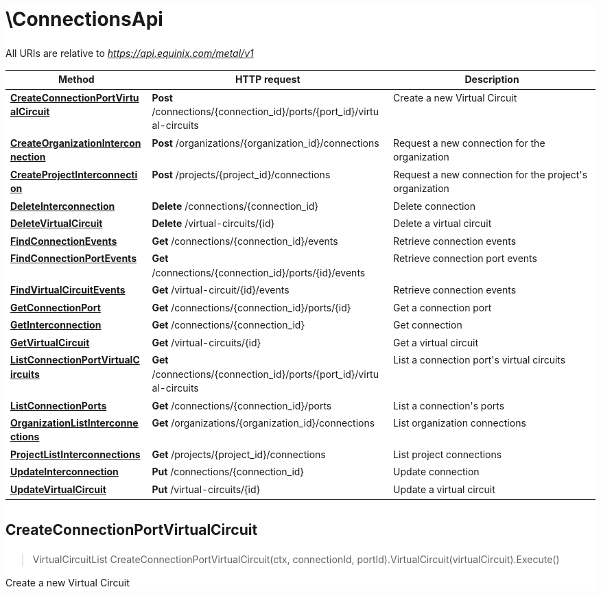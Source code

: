 # \ConnectionsApi

All URIs are relative to *https://api.equinix.com/metal/v1*

Method | HTTP request | Description
------------- | ------------- | -------------
[**CreateConnectionPortVirtualCircuit**](ConnectionsApi.md#CreateConnectionPortVirtualCircuit) | **Post** /connections/{connection_id}/ports/{port_id}/virtual-circuits | Create a new Virtual Circuit
[**CreateOrganizationInterconnection**](ConnectionsApi.md#CreateOrganizationInterconnection) | **Post** /organizations/{organization_id}/connections | Request a new connection for the organization
[**CreateProjectInterconnection**](ConnectionsApi.md#CreateProjectInterconnection) | **Post** /projects/{project_id}/connections | Request a new connection for the project&#39;s organization
[**DeleteInterconnection**](ConnectionsApi.md#DeleteInterconnection) | **Delete** /connections/{connection_id} | Delete connection
[**DeleteVirtualCircuit**](ConnectionsApi.md#DeleteVirtualCircuit) | **Delete** /virtual-circuits/{id} | Delete a virtual circuit
[**FindConnectionEvents**](ConnectionsApi.md#FindConnectionEvents) | **Get** /connections/{connection_id}/events | Retrieve connection events
[**FindConnectionPortEvents**](ConnectionsApi.md#FindConnectionPortEvents) | **Get** /connections/{connection_id}/ports/{id}/events | Retrieve connection port events
[**FindVirtualCircuitEvents**](ConnectionsApi.md#FindVirtualCircuitEvents) | **Get** /virtual-circuit/{id}/events | Retrieve connection events
[**GetConnectionPort**](ConnectionsApi.md#GetConnectionPort) | **Get** /connections/{connection_id}/ports/{id} | Get a connection port
[**GetInterconnection**](ConnectionsApi.md#GetInterconnection) | **Get** /connections/{connection_id} | Get connection
[**GetVirtualCircuit**](ConnectionsApi.md#GetVirtualCircuit) | **Get** /virtual-circuits/{id} | Get a virtual circuit
[**ListConnectionPortVirtualCircuits**](ConnectionsApi.md#ListConnectionPortVirtualCircuits) | **Get** /connections/{connection_id}/ports/{port_id}/virtual-circuits | List a connection port&#39;s virtual circuits
[**ListConnectionPorts**](ConnectionsApi.md#ListConnectionPorts) | **Get** /connections/{connection_id}/ports | List a connection&#39;s ports
[**OrganizationListInterconnections**](ConnectionsApi.md#OrganizationListInterconnections) | **Get** /organizations/{organization_id}/connections | List organization connections
[**ProjectListInterconnections**](ConnectionsApi.md#ProjectListInterconnections) | **Get** /projects/{project_id}/connections | List project connections
[**UpdateInterconnection**](ConnectionsApi.md#UpdateInterconnection) | **Put** /connections/{connection_id} | Update connection
[**UpdateVirtualCircuit**](ConnectionsApi.md#UpdateVirtualCircuit) | **Put** /virtual-circuits/{id} | Update a virtual circuit



## CreateConnectionPortVirtualCircuit

> VirtualCircuitList CreateConnectionPortVirtualCircuit(ctx, connectionId, portId).VirtualCircuit(virtualCircuit).Execute()

Create a new Virtual Circuit


